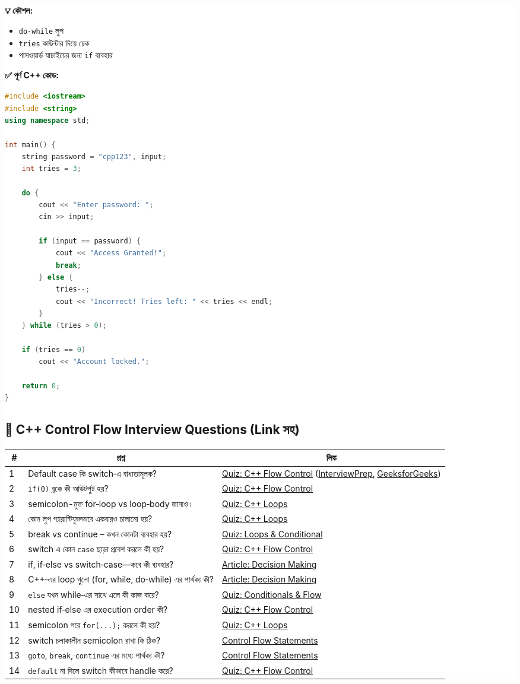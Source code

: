 **💡 কৌশল:**

* `do-while` লুপ
* `tries` কাউন্টার দিয়ে চেক
* পাসওয়ার্ড যাচাইয়ের জন্য `if` ব্যবহার

**✅ পূর্ণ C++ কোড:**

```cpp
#include <iostream>
#include <string>
using namespace std;

int main() {
    string password = "cpp123", input;
    int tries = 3;

    do {
        cout << "Enter password: ";
        cin >> input;

        if (input == password) {
            cout << "Access Granted!";
            break;
        } else {
            tries--;
            cout << "Incorrect! Tries left: " << tries << endl;
        }
    } while (tries > 0);

    if (tries == 0)
        cout << "Account locked.";

    return 0;
}
```


## 🎯 C++ Control Flow Interview Questions (Link সহ)

| #  | প্রশ্ন                                                                                    | লিঙ্ক                                                                                                                           |
| -- | ----------------------------------------------------------------------------------------- | ------------------------------------------------------------------------------------------------------------------------------- |
| 1  | Default case কি switch‑এ বাধ্যতামূলক?                                                     | [Quiz: C++ Flow Control](https://www.geeksforgeeks.org/quizzes/cpp-flow-control/) ([InterviewPrep][1], [GeeksforGeeks][2])      |
| 2  | `if(0)` ব্লকে কী আউটপুট হয়?                                                               | [Quiz: C++ Flow Control](https://www.geeksforgeeks.org/quizzes/cpp-flow-control/)                                               |
| 3  | semicolon-মুক্ত for‑loop vs loop‑body জানাও।                                              | [Quiz: C++ Loops](https://www.geeksforgeeks.org/quizzes/c-loops/)                                                               |
| 4  | কোন লুপ গ্যারান্টিযুক্তভাবে একবারও চালানো হয়?                                             | [Quiz: C++ Loops](https://www.geeksforgeeks.org/quizzes/c-loops/)                                                               |
| 5  | break vs continue – কখন কোনটা ব্যবহার হয়?                                                 | [Quiz: Loops & Conditional](https://www.geeksforgeeks.org/quizzes/c-loops-and-conditional-statements/)                          |
| 6  | switch এ কোন `case` ছাড়া প্রবেশ করলে কী হয়?                                               | [Quiz: C++ Flow Control](https://www.geeksforgeeks.org/quizzes/cpp-flow-control/)                                               |
| 7  | if, if‑else vs switch‑case—কবে কী ব্যবহার?                                                | [Article: Decision Making](https://www.geeksforgeeks.org/cpp/decision-making-c-cpp/)                                            |
| 8  | C++‑এর loop গুলো (for, while, do‑while) এর পার্থক্য কী?                                   | [Article: Decision Making](https://www.geeksforgeeks.org/cpp/decision-making-c-cpp/)                                            |
| 9  | `else` যখন while‑এর সাথে এলে কী কাজ করে?                                                  | [Quiz: Conditionals & Flow](https://www.geeksforgeeks.org/quizzes/conditionals-and-flow-control/)                               |
| 10 | nested if‑else এর execution order কী?                                                     | [Quiz: C++ Flow Control](https://www.geeksforgeeks.org/quizzes/cpp-flow-control/)                                               |
| 11 | semicolon পরে `for(...);` করলে কী হয়?                                                     | [Quiz: C++ Loops](https://www.geeksforgeeks.org/quizzes/c-loops/)                                                               |
| 12 | switch চলাকালীন semicolon রাখা কি ঠিক?                                                    | [Control Flow Statements](https://www.geeksforgeeks.org/computer-science-fundamentals/control-flow-statements-in-programming/)  |
| 13 | `goto`, `break`, `continue` এর মধ্যে পার্থক্য কী?                                         | [Control Flow Statements](https://www.geeksforgeeks.org/computer-science-fundamentals/control-flow-statements-in-programming/)  |
| 14 | `default` না দিলে switch কীভাবে handle করে?                                               | [Quiz: C++ Flow Control](https://www.geeksforgeeks.org/quizzes/cpp-flow-control/)                                               |

[1]: https://interviewprep.org/conditional-statements-interview-questions/?utm_source=chatgpt.com "Top 25 Conditional Statements Interview Questions and Answers"
[2]: https://www.geeksforgeeks.org/quizzes/cpp-flow-control/?utm_source=chatgpt.com "Quiz about C++ Flow Control - GeeksforGeeks"
[1]: https://www.geeksforgeeks.org/computer-science-fundamentals/control-flow-statements-in-programming/?utm_source=chatgpt.com "Control flow statements in Programming - GeeksforGeeks"
[2]: https://www.geeksforgeeks.org/cpp/cpp-programming-examples/?utm_source=chatgpt.com "C++ Programming Examples - GeeksforGeeks"
[3]: https://www.geeksforgeeks.org/cpp/cpp-coding-interview-questions-and-answers/?utm_source=chatgpt.com "Top 100 C++ Coding Interview Questions and Answers [2025 Updated]"